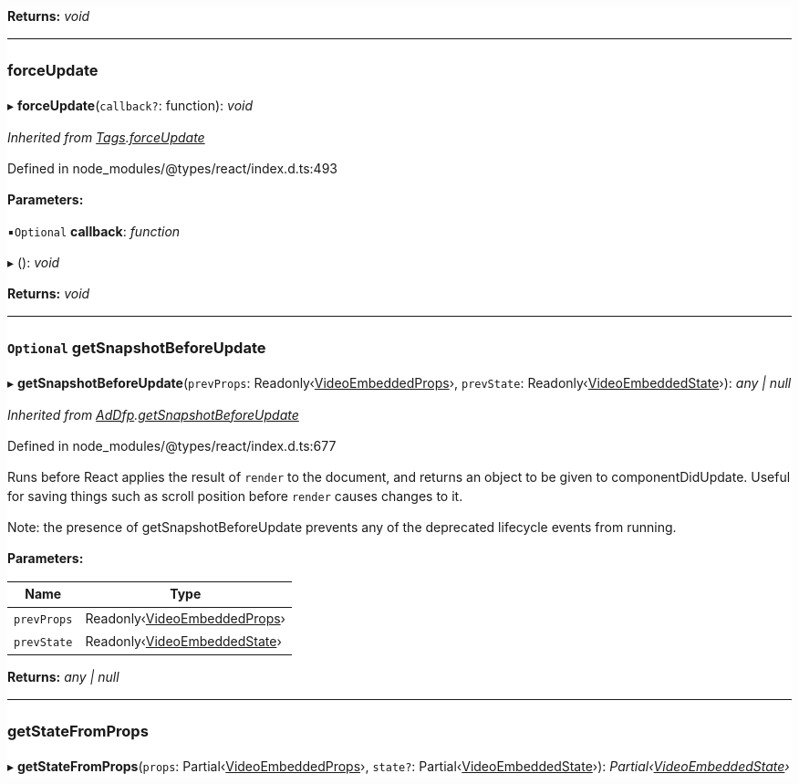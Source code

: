 **Returns:** *void*

___

###  forceUpdate

▸ **forceUpdate**(`callback?`: function): *void*

*Inherited from [Tags](_src_markups_components_tags_tags_.tags.md).[forceUpdate](_src_markups_components_tags_tags_.tags.md#forceupdate)*

Defined in node_modules/@types/react/index.d.ts:493

**Parameters:**

▪`Optional`  **callback**: *function*

▸ (): *void*

**Returns:** *void*

___

### `Optional` getSnapshotBeforeUpdate

▸ **getSnapshotBeforeUpdate**(`prevProps`: Readonly‹[VideoEmbeddedProps](../modules/_src_markups_components_video_embedded_video_embedded_.md#videoembeddedprops)›, `prevState`: Readonly‹[VideoEmbeddedState](../modules/_src_markups_components_video_embedded_video_embedded_.md#videoembeddedstate)›): *any | null*

*Inherited from [AdDfp](_src_markups_components_ad_dfp_ad_dfp_.addfp.md).[getSnapshotBeforeUpdate](_src_markups_components_ad_dfp_ad_dfp_.addfp.md#optional-getsnapshotbeforeupdate)*

Defined in node_modules/@types/react/index.d.ts:677

Runs before React applies the result of `render` to the document, and
returns an object to be given to componentDidUpdate. Useful for saving
things such as scroll position before `render` causes changes to it.

Note: the presence of getSnapshotBeforeUpdate prevents any of the deprecated
lifecycle events from running.

**Parameters:**

Name | Type |
------ | ------ |
`prevProps` | Readonly‹[VideoEmbeddedProps](../modules/_src_markups_components_video_embedded_video_embedded_.md#videoembeddedprops)› |
`prevState` | Readonly‹[VideoEmbeddedState](../modules/_src_markups_components_video_embedded_video_embedded_.md#videoembeddedstate)› |

**Returns:** *any | null*

___

###  getStateFromProps

▸ **getStateFromProps**(`props`: Partial‹[VideoEmbeddedProps](../modules/_src_markups_components_video_embedded_video_embedded_.md#videoembeddedprops)›, `state?`: Partial‹[VideoEmbeddedState](../modules/_src_markups_components_video_embedded_video_embedded_.md#videoembeddedstate)›): *Partial‹[VideoEmbeddedState](../modules/_src_markups_components_video_embedded_video_embedded_.md#videoembeddedstate)›*
